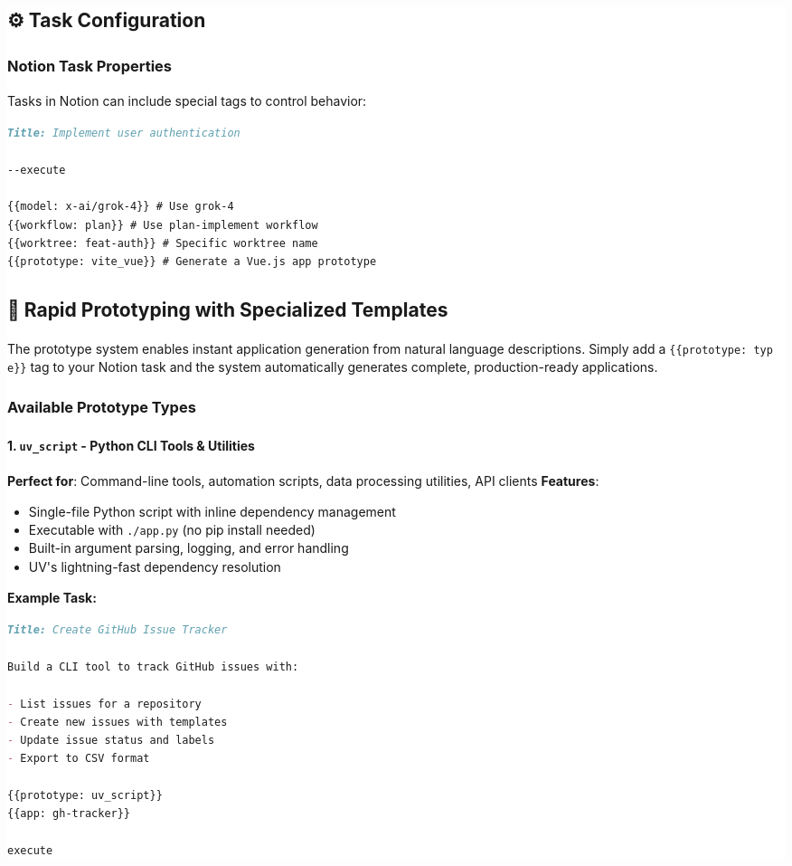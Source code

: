 ## ⚙️ Task Configuration

### Notion Task Properties

Tasks in Notion can include special tags to control behavior:

```markdown
Title: Implement user authentication

--execute

{{model: x-ai/grok-4}} # Use grok-4
{{workflow: plan}} # Use plan-implement workflow
{{worktree: feat-auth}} # Specific worktree name
{{prototype: vite_vue}} # Generate a Vue.js app prototype
```

## 🚀 Rapid Prototyping with Specialized Templates

The prototype system enables instant application generation from natural language descriptions. Simply add a `{{prototype: type}}` tag to your Notion task and the system automatically generates complete, production-ready applications.

### Available Prototype Types

#### 1. **`uv_script`** - Python CLI Tools & Utilities

**Perfect for**: Command-line tools, automation scripts, data processing utilities, API clients
**Features**:

- Single-file Python script with inline dependency management
- Executable with `./app.py` (no pip install needed)
- Built-in argument parsing, logging, and error handling
- UV's lightning-fast dependency resolution

**Example Task:**

```markdown
Title: Create GitHub Issue Tracker

Build a CLI tool to track GitHub issues with:

- List issues for a repository
- Create new issues with templates
- Update issue status and labels
- Export to CSV format

{{prototype: uv_script}}
{{app: gh-tracker}}

execute
```
